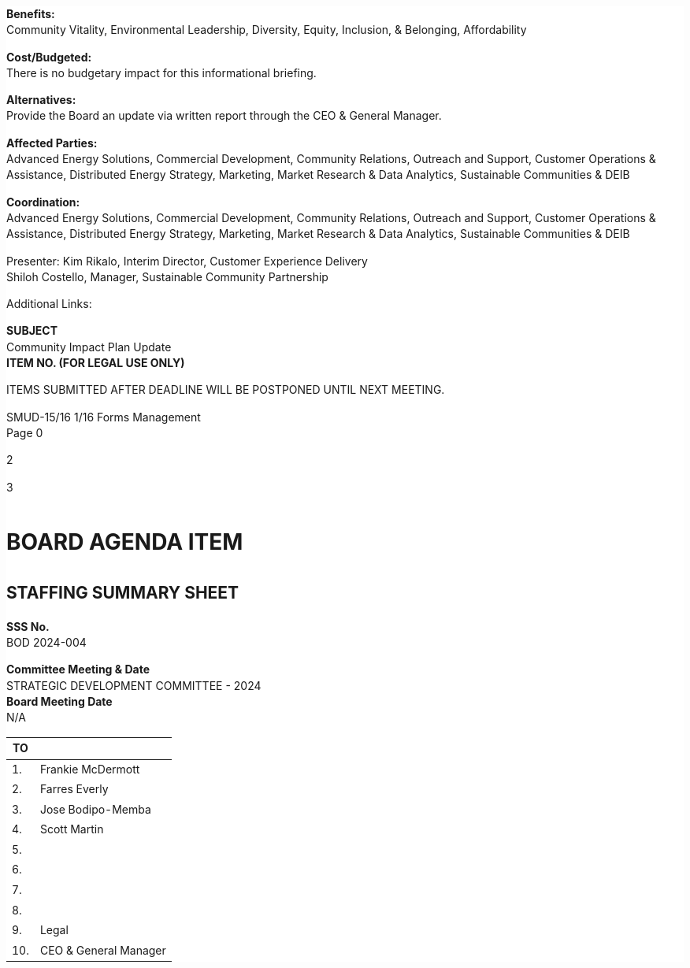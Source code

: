 **Benefits:**  
Community Vitality, Environmental Leadership, Diversity, Equity, Inclusion, & Belonging, Affordability  

**Cost/Budgeted:**  
There is no budgetary impact for this informational briefing.  

**Alternatives:**  
Provide the Board an update via written report through the CEO & General Manager.  

**Affected Parties:**  
Advanced Energy Solutions, Commercial Development, Community Relations, Outreach and Support, Customer Operations & Assistance, Distributed Energy Strategy, Marketing, Market Research & Data Analytics, Sustainable Communities & DEIB  

**Coordination:**  
Advanced Energy Solutions, Commercial Development, Community Relations, Outreach and Support, Customer Operations & Assistance, Distributed Energy Strategy, Marketing, Market Research & Data Analytics, Sustainable Communities & DEIB  

Presenter: Kim Rikalo, Interim Director, Customer Experience Delivery  
Shiloh Costello, Manager, Sustainable Community Partnership  

Additional Links:  

**SUBJECT**  
Community Impact Plan Update  
**ITEM NO. (FOR LEGAL USE ONLY)**  

ITEMS SUBMITTED AFTER DEADLINE WILL BE POSTPONED UNTIL NEXT MEETING.  

SMUD-15/16 1/16 Forms Management  
Page 0  

2

3

# BOARD AGENDA ITEM  
## STAFFING SUMMARY SHEET  

**SSS No.**  
BOD 2024-004  

**Committee Meeting & Date**  
STRATEGIC DEVELOPMENT COMMITTEE - 2024  
**Board Meeting Date**  
N/A  

| TO |  |
|----|--|
| 1. | Frankie McDermott |
| 2. | Farres Everly |
| 3. | Jose Bodipo-Memba |
| 4. | Scott Martin |
| 5. |  |
| 6. |  |
| 7. |  |
| 8. |  |
| 9. | Legal |
| 10. | CEO & General Manager |